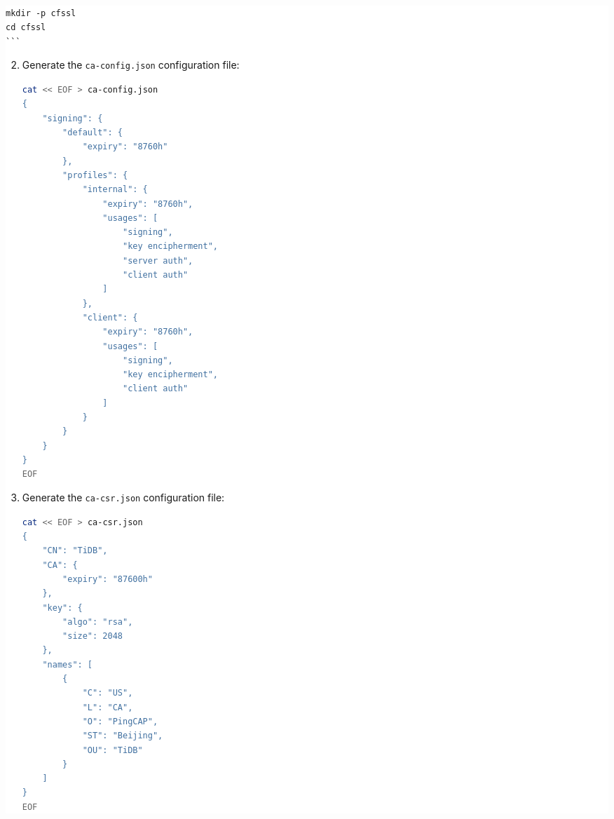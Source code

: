    mkdir -p cfssl
    cd cfssl
    ```

2. Generate the `ca-config.json` configuration file:

    ```bash
    cat << EOF > ca-config.json
    {
        "signing": {
            "default": {
                "expiry": "8760h"
            },
            "profiles": {
                "internal": {
                    "expiry": "8760h",
                    "usages": [
                        "signing",
                        "key encipherment",
                        "server auth",
                        "client auth"
                    ]
                },
                "client": {
                    "expiry": "8760h",
                    "usages": [
                        "signing",
                        "key encipherment",
                        "client auth"
                    ]
                }
            }
        }
    }
    EOF
    ```

3. Generate the `ca-csr.json` configuration file:

    ```bash
    cat << EOF > ca-csr.json
    {
        "CN": "TiDB",
        "CA": {
            "expiry": "87600h"
        },
        "key": {
            "algo": "rsa",
            "size": 2048
        },
        "names": [
            {
                "C": "US",
                "L": "CA",
                "O": "PingCAP",
                "ST": "Beijing",
                "OU": "TiDB"
            }
        ]
    }
    EOF
    ```
